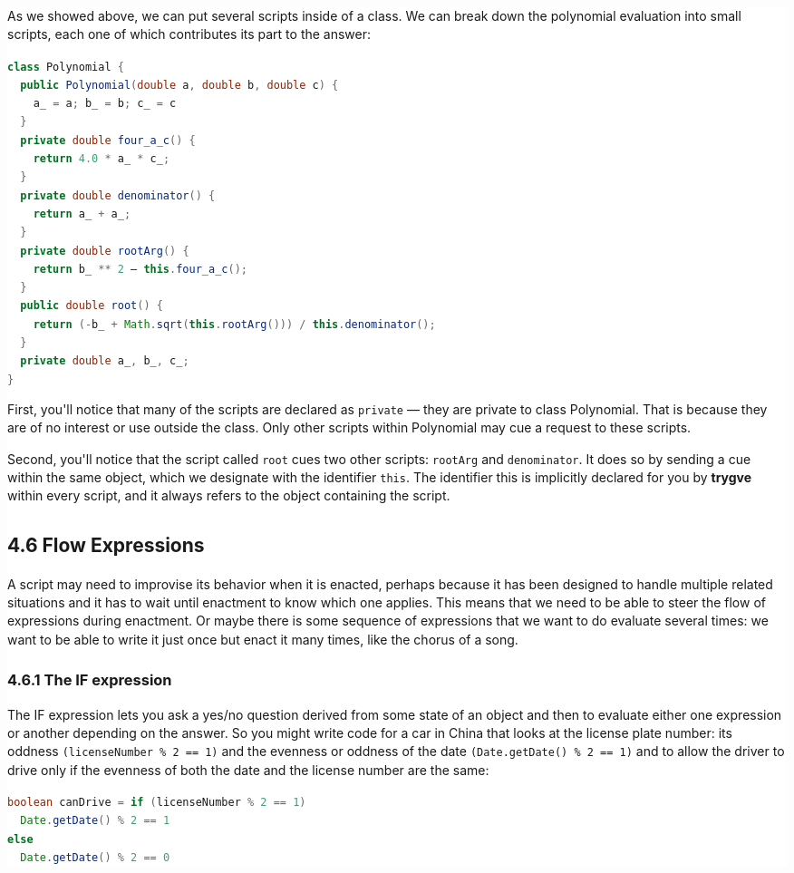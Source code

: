 As we showed above, we can put several scripts inside of a class. We can break down the polynomial evaluation into small scripts, each one of which contributes its part to the answer:

```java
class Polynomial {
  public Polynomial(double a, double b, double c) {
    a_ = a; b_ = b; c_ = c
  }
  private double four_a_c() {
    return 4.0 * a_ * c_;
  }
  private double denominator() {
    return a_ + a_;
  }
  private double rootArg() {
    return b_ ** 2 – this.four_a_c();
  }
  public double root() {
    return (-b_ + Math.sqrt(this.rootArg())) / this.denominator();
  }
  private double a_, b_, c_;
}
```

First, you'll notice that many of the scripts are declared as `private` — they are private to class Polynomial. That is because they are of no interest or use outside the class. Only other scripts within Polynomial may cue a request to these scripts.

Second, you'll notice that the script called `root` cues two other scripts: `rootArg` and `denominator`. It does so by sending a cue within the same object, which we designate with the identifier `this`. The identifier this is implicitly declared for you by **trygve** within every script, and it always refers to the object containing the script.

## 4.6 Flow Expressions

A script may need to improvise its behavior when it is enacted, perhaps because it has been designed to handle multiple related situations and it has to wait until enactment to know which one applies. This means that we need to be able to steer the flow of expressions during enactment. Or maybe there is some sequence of expressions that we want to do evaluate several times: we want to be able to write it just once but enact it many times, like the chorus of a song.

### 4.6.1 The IF expression

The IF expression lets you ask a yes/no question derived from some state of an object and then to evaluate either one expression or another depending on the answer. So you might write code for a car in China that looks at the license plate number: its oddness `(licenseNumber % 2 == 1)` and the evenness or oddness of the date `(Date.getDate() % 2 == 1)` and to allow the driver to drive only if the evenness of both the date and the license number are the same:

```java
boolean canDrive = if (licenseNumber % 2 == 1)
  Date.getDate() % 2 == 1
else
  Date.getDate() % 2 == 0
```
